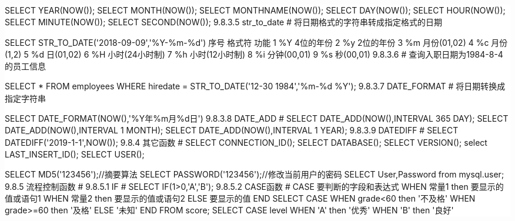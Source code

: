 SELECT YEAR(NOW());
SELECT MONTH(NOW());
SELECT MONTHNAME(NOW());
SELECT DAY(NOW());
SELECT HOUR(NOW());
SELECT MINUTE(NOW());
SELECT SECOND(NOW());
9.8.3.5 str_to_date #
将日期格式的字符串转成指定格式的日期

SELECT STR_TO_DATE('2018-09-09','%Y-%m-%d')
序号 格式符 功能
1 %Y 4位的年份
2 %y 2位的年份
3 %m 月份(01,02)
4 %c 月份(1,2)
5 %d 日(01,02)
6 %H 小时(24小时制)
7 %h 小时(12小时制)
8 %i 分钟(00,01)
9 %s 秒(00,01)
9.8.3.6 #
查询入职日期为1984-8-4的员工信息

SELECT * FROM employees WHERE hiredate = STR_TO_DATE('12-30 1984','%m-%d %Y');
9.8.3.7 DATE_FORMAT #
将日期转换成指定字符串

SELECT DATE_FORMAT(NOW(),'%Y年%m月%d日')
9.8.3.8 DATE_ADD #
SELECT DATE_ADD(NOW(),INTERVAL 365 DAY);
SELECT DATE_ADD(NOW(),INTERVAL 1 MONTH);
SELECT DATE_ADD(NOW(),INTERVAL 1 YEAR);
9.8.3.9 DATEDIFF #
SELECT DATEDIFF('2019-1-1',NOW());
9.8.4 其它函数 #
SELECT CONNECTION_ID();
SELECT DATABASE();
SELECT VERSION();
select LAST_INSERT_ID();
SELECT USER();

SELECT MD5('123456');//摘要算法
SELECT PASSWORD('123456');//修改当前用户的密码
SELECT User,Password from mysql.user;
9.8.5 流程控制函数 #
9.8.5.1 IF #
SELECT IF(1>0,'A','B');
9.8.5.2 CASE函数 #
CASE 要判断的字段和表达式
WHEN 常量1 then 要显示的值或语句1
WHEN 常量2 then 要显示的值或语句2
ELSE 要显示的值
END
SELECT
CASE
WHEN grade<60 then '不及格'
WHEN grade>=60 then '及格'
ELSE '未知'
END
FROM score;
SELECT
CASE level
WHEN 'A' then '优秀'
WHEN 'B' then '良好'